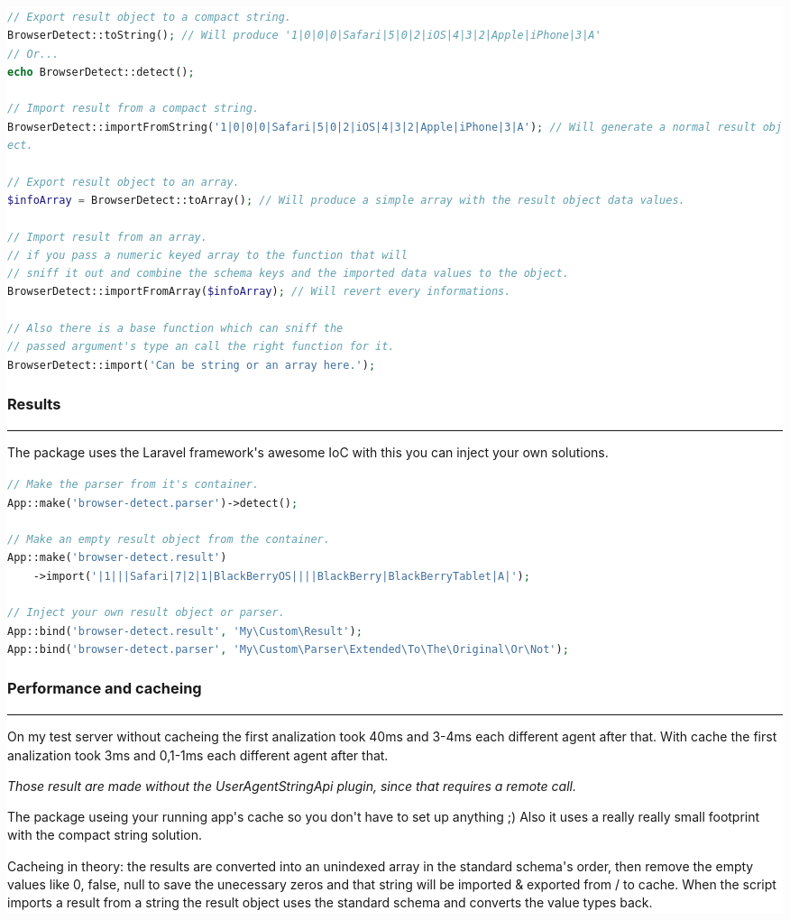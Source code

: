 ```php
// Export result object to a compact string.
BrowserDetect::toString(); // Will produce '1|0|0|0|Safari|5|0|2|iOS|4|3|2|Apple|iPhone|3|A'
// Or...
echo BrowserDetect::detect();

// Import result from a compact string.
BrowserDetect::importFromString('1|0|0|0|Safari|5|0|2|iOS|4|3|2|Apple|iPhone|3|A'); // Will generate a normal result object.

// Export result object to an array.
$infoArray = BrowserDetect::toArray(); // Will produce a simple array with the result object data values.

// Import result from an array.
// if you pass a numeric keyed array to the function that will
// sniff it out and combine the schema keys and the imported data values to the object.
BrowserDetect::importFromArray($infoArray); // Will revert every informations.

// Also there is a base function which can sniff the
// passed argument's type an call the right function for it.
BrowserDetect::import('Can be string or an array here.');
```

### Results
***
The package uses the Laravel framework's awesome IoC with this you can inject your own solutions.
```php
// Make the parser from it's container.
App::make('browser-detect.parser')->detect();

// Make an empty result object from the container.
App::make('browser-detect.result')
	->import('|1|||Safari|7|2|1|BlackBerryOS||||BlackBerry|BlackBerryTablet|A|');

// Inject your own result object or parser.
App::bind('browser-detect.result', 'My\Custom\Result');
App::bind('browser-detect.parser', 'My\Custom\Parser\Extended\To\The\Original\Or\Not');
```

### Performance and cacheing
***
On my test server without cacheing the first analization took 40ms and 3-4ms each different agent after that. With cache the first analization took 3ms and 0,1-1ms each different agent after that.

*Those result are made without the UserAgentStringApi plugin, since that requires a remote call.*

The package useing your running app's cache so you don't have to set up anything ;) Also it uses a really really small footprint with the compact string solution.

Cacheing in theory: the results are converted into an unindexed array in the standard schema's order, then remove the empty values like 0, false, null to save the unecessary zeros and that string will be imported & exported from / to cache. When the script imports a result from a string the result object uses the standard schema and converts the value types back.
